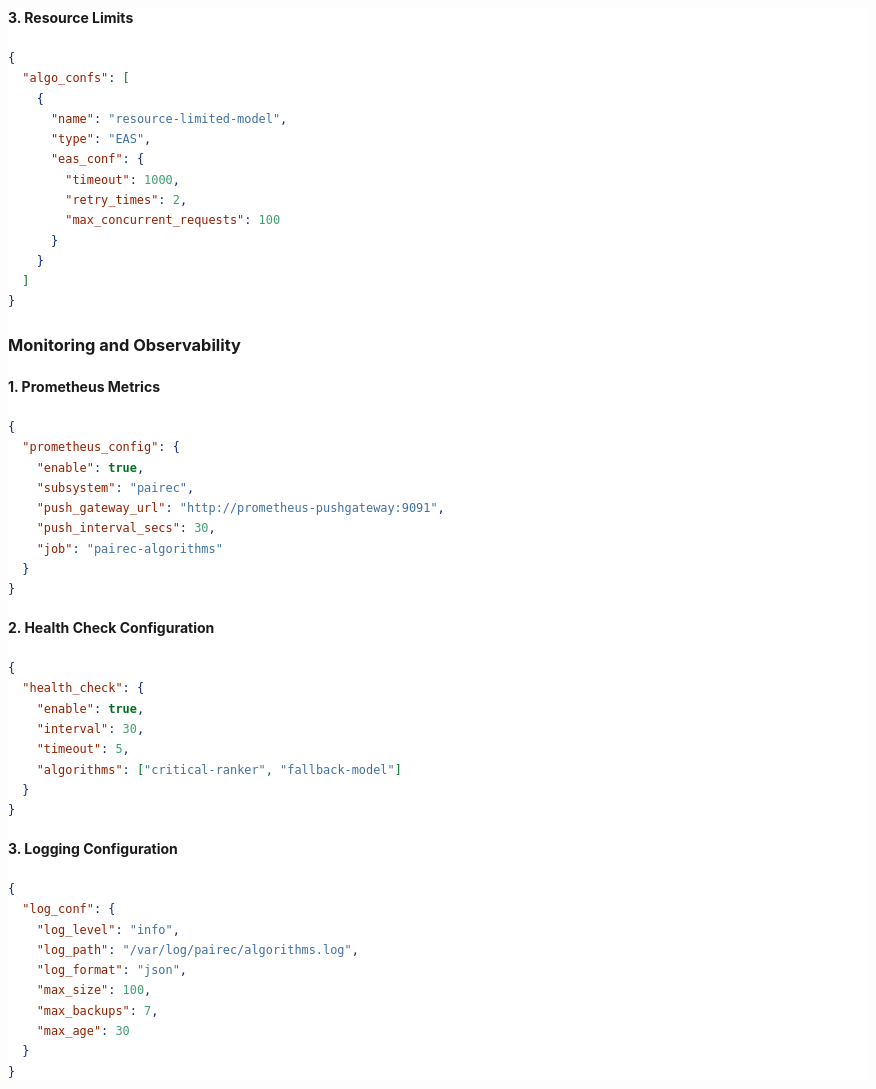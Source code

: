 #### 3. **Resource Limits**
```json
{
  "algo_confs": [
    {
      "name": "resource-limited-model",
      "type": "EAS",
      "eas_conf": {
        "timeout": 1000,
        "retry_times": 2,
        "max_concurrent_requests": 100
      }
    }
  ]
}
```

### Monitoring and Observability

#### 1. **Prometheus Metrics**
```json
{
  "prometheus_config": {
    "enable": true,
    "subsystem": "pairec",
    "push_gateway_url": "http://prometheus-pushgateway:9091",
    "push_interval_secs": 30,
    "job": "pairec-algorithms"
  }
}
```

#### 2. **Health Check Configuration**
```json
{
  "health_check": {
    "enable": true,
    "interval": 30,
    "timeout": 5,
    "algorithms": ["critical-ranker", "fallback-model"]
  }
}
```

#### 3. **Logging Configuration**
```json
{
  "log_conf": {
    "log_level": "info",
    "log_path": "/var/log/pairec/algorithms.log",
    "log_format": "json",
    "max_size": 100,
    "max_backups": 7,
    "max_age": 30
  }
}
```
